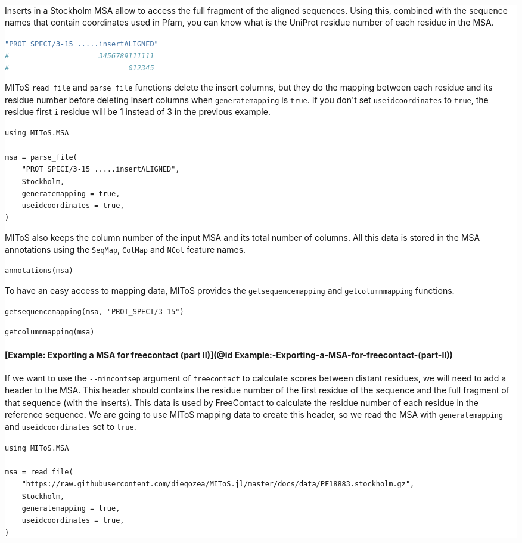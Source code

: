 Inserts in a Stockholm MSA allow to access the full fragment of the aligned sequences.
Using this, combined with the sequence names that contain coordinates used in Pfam, you
can know what is the UniProt residue number of each residue in the MSA.

```julia
"PROT_SPECI/3-15 .....insertALIGNED"
#                     3456789111111
#                            012345
```

MIToS `read_file` and `parse_file` functions delete the insert columns, but they do the mapping
between each residue and its residue number before deleting insert columns when `generatemapping` is
`true`. If you don't set `useidcoordinates` to `true`, the residue first `i` residue will
be 1 instead of 3 in the previous example.

```@example msa_mapping
using MIToS.MSA

msa = parse_file(
    "PROT_SPECI/3-15 .....insertALIGNED",
    Stockholm,
    generatemapping = true,
    useidcoordinates = true,
)
```

MIToS also keeps the column number of the input MSA and its total number of columns. All
this data is stored in the MSA annotations using the `SeqMap`, `ColMap` and `NCol` feature
names.

```@example msa_mapping
annotations(msa)
```

To have an easy access to mapping data, MIToS provides the `getsequencemapping` and
`getcolumnmapping` functions.

```@example msa_mapping
getsequencemapping(msa, "PROT_SPECI/3-15")
```

```@example msa_mapping
getcolumnmapping(msa)
```

#### [Example: Exporting a MSA for freecontact (part II)](@id Example:-Exporting-a-MSA-for-freecontact-(part-II))

If we want to use the `--mincontsep` argument of `freecontact` to calculate scores between
distant residues, we will need to add a header to the MSA. This header should contains the
residue number of the first residue of the sequence and the full fragment of that sequence
(with the inserts). This data is used by FreeContact to calculate the residue number of
each residue in the reference sequence.
We are going to use MIToS mapping data to create this header, so we read the MSA with
`generatemapping` and `useidcoordinates` set to `true`.

```@example freecontact_ii
using MIToS.MSA

msa = read_file(
    "https://raw.githubusercontent.com/diegozea/MIToS.jl/master/docs/data/PF18883.stockholm.gz",
    Stockholm,
    generatemapping = true,
    useidcoordinates = true,
)
```

